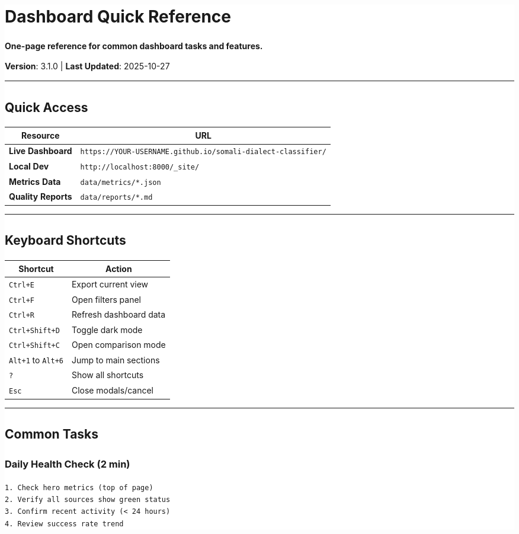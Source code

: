 # Dashboard Quick Reference

**One-page reference for common dashboard tasks and features.**

**Version**: 3.1.0 | **Last Updated**: 2025-10-27

---

## Quick Access

| Resource | URL |
|----------|-----|
| **Live Dashboard** | `https://YOUR-USERNAME.github.io/somali-dialect-classifier/` |
| **Local Dev** | `http://localhost:8000/_site/` |
| **Metrics Data** | `data/metrics/*.json` |
| **Quality Reports** | `data/reports/*.md` |

---

## Keyboard Shortcuts

| Shortcut | Action |
|----------|--------|
| `Ctrl+E` | Export current view |
| `Ctrl+F` | Open filters panel |
| `Ctrl+R` | Refresh dashboard data |
| `Ctrl+Shift+D` | Toggle dark mode |
| `Ctrl+Shift+C` | Open comparison mode |
| `Alt+1` to `Alt+6` | Jump to main sections |
| `?` | Show all shortcuts |
| `Esc` | Close modals/cancel |

---

## Common Tasks

### Daily Health Check (2 min)
```
1. Check hero metrics (top of page)
2. Verify all sources show green status
3. Confirm recent activity (< 24 hours)
4. Review success rate trend
```
